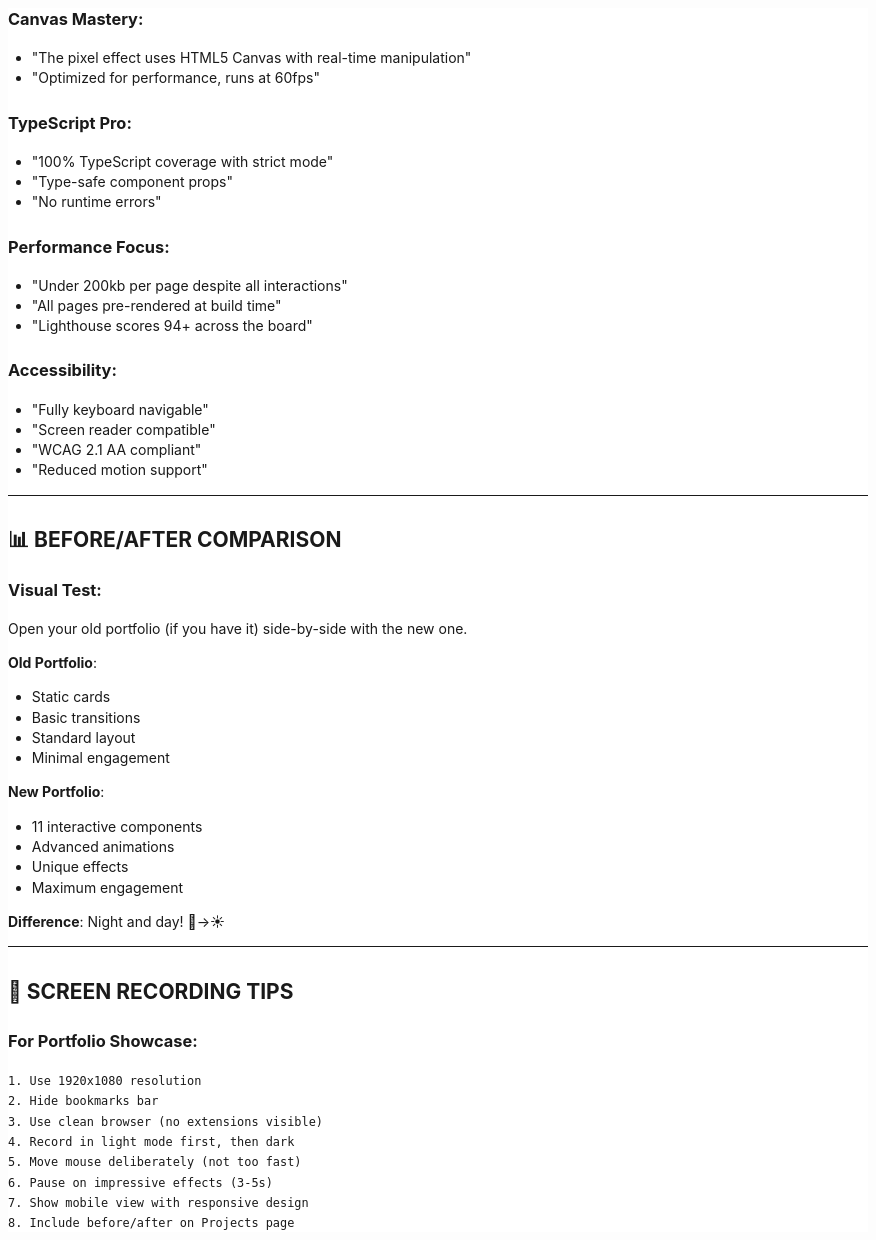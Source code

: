 ### Canvas Mastery:
- "The pixel effect uses HTML5 Canvas with real-time manipulation"
- "Optimized for performance, runs at 60fps"

### TypeScript Pro:
- "100% TypeScript coverage with strict mode"
- "Type-safe component props"
- "No runtime errors"

### Performance Focus:
- "Under 200kb per page despite all interactions"
- "All pages pre-rendered at build time"
- "Lighthouse scores 94+ across the board"

### Accessibility:
- "Fully keyboard navigable"
- "Screen reader compatible"
- "WCAG 2.1 AA compliant"
- "Reduced motion support"

---

## 📊 BEFORE/AFTER COMPARISON

### Visual Test:
Open your old portfolio (if you have it) side-by-side with the new one.

**Old Portfolio**:
- Static cards
- Basic transitions
- Standard layout
- Minimal engagement

**New Portfolio**:
- 11 interactive components
- Advanced animations
- Unique effects
- Maximum engagement

**Difference**: Night and day! 🌙→☀️

---

## 🎥 SCREEN RECORDING TIPS

### For Portfolio Showcase:
```
1. Use 1920x1080 resolution
2. Hide bookmarks bar
3. Use clean browser (no extensions visible)
4. Record in light mode first, then dark
5. Move mouse deliberately (not too fast)
6. Pause on impressive effects (3-5s)
7. Show mobile view with responsive design
8. Include before/after on Projects page
```
